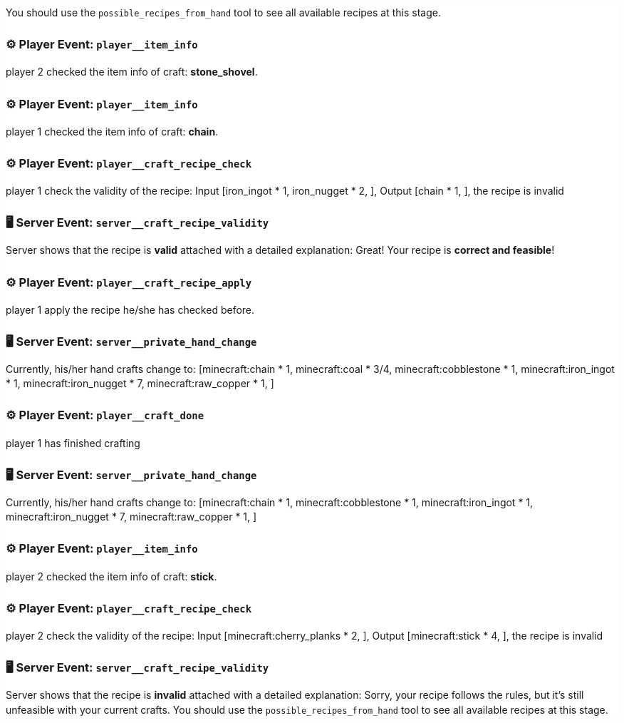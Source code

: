 You should use the `possible_recipes_from_hand` tool to see all available recipes at this stage.


### ⚙️ Player Event: `player__item_info`
player 2 checked the item info of craft: **stone_shovel**.


### ⚙️ Player Event: `player__item_info`
player 1 checked the item info of craft: **chain**.


### ⚙️ Player Event: `player__craft_recipe_check`
player 1 check the validity of the recipe: Input [iron_ingot * 1, iron_nugget * 2, ], Output [chain * 1, ], the recipe is invalid


### 🖥 Server Event: `server__craft_recipe_validity`
Server shows that the recipe is **valid** attached with a detailed explanation:
Great! Your recipe is **correct and feasible**!


### ⚙️ Player Event: `player__craft_recipe_apply`
player 1 apply the recipe he/she has checked before.


### 🖥 Server Event: `server__private_hand_change`
Currently, his/her hand crafts change to: [minecraft:chain * 1, minecraft:coal * 3/4, minecraft:cobblestone * 1, minecraft:iron_ingot * 1, minecraft:iron_nugget * 7, minecraft:raw_copper * 1, ]


### ⚙️ Player Event: `player__craft_done`
player 1 has finished crafting


### 🖥 Server Event: `server__private_hand_change`
Currently, his/her hand crafts change to: [minecraft:chain * 1, minecraft:cobblestone * 1, minecraft:iron_ingot * 1, minecraft:iron_nugget * 7, minecraft:raw_copper * 1, ]


### ⚙️ Player Event: `player__item_info`
player 2 checked the item info of craft: **stick**.


### ⚙️ Player Event: `player__craft_recipe_check`
player 2 check the validity of the recipe: Input [minecraft:cherry_planks * 2, ], Output [minecraft:stick * 4, ], the recipe is invalid


### 🖥 Server Event: `server__craft_recipe_validity`
Server shows that the recipe is **invalid** attached with a detailed explanation:
Sorry, your recipe follows the rules, but it’s still unfeasible with your current crafts.
You should use the `possible_recipes_from_hand` tool to see all available recipes at this stage.

